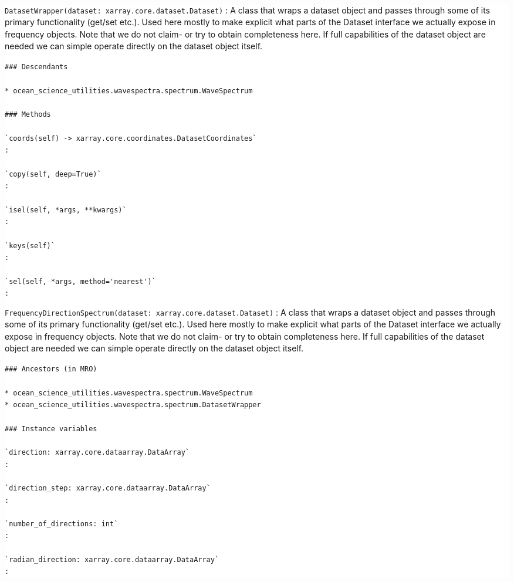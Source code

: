 `DatasetWrapper(dataset: xarray.core.dataset.Dataset)`
:   A class that wraps a dataset object and passes through some of its primary
    functionality (get/set etc.). Used here mostly to make explicit what parts
    of the Dataset interface we actually expose in frequency objects. Note that
    we do not claim- or try to obtain completeness here. If full capabilities
    of the dataset object are needed we can simple operate directly on the
    dataset object itself.

    ### Descendants

    * ocean_science_utilities.wavespectra.spectrum.WaveSpectrum

    ### Methods

    `coords(self) ‑> xarray.core.coordinates.DatasetCoordinates`
    :

    `copy(self, deep=True)`
    :

    `isel(self, *args, **kwargs)`
    :

    `keys(self)`
    :

    `sel(self, *args, method='nearest')`
    :

`FrequencyDirectionSpectrum(dataset: xarray.core.dataset.Dataset)`
:   A class that wraps a dataset object and passes through some of its primary
    functionality (get/set etc.). Used here mostly to make explicit what parts
    of the Dataset interface we actually expose in frequency objects. Note that
    we do not claim- or try to obtain completeness here. If full capabilities
    of the dataset object are needed we can simple operate directly on the
    dataset object itself.

    ### Ancestors (in MRO)

    * ocean_science_utilities.wavespectra.spectrum.WaveSpectrum
    * ocean_science_utilities.wavespectra.spectrum.DatasetWrapper

    ### Instance variables

    `direction: xarray.core.dataarray.DataArray`
    :

    `direction_step: xarray.core.dataarray.DataArray`
    :

    `number_of_directions: int`
    :

    `radian_direction: xarray.core.dataarray.DataArray`
    :
